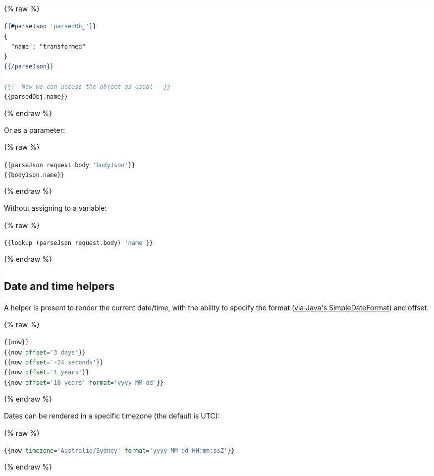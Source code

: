 {% raw %}

```handlebars
{{#parseJson 'parsedObj'}}
{
  "name": "transformed"
}
{{/parseJson}}

{{!- Now we can access the object as usual --}}
{{parsedObj.name}}
```

{% endraw %}

Or as a parameter:

{% raw %}

```handlebars
{{parseJson request.body 'bodyJson'}}
{{bodyJson.name}}
```

{% endraw %}

Without assigning to a variable:

{% raw %}

```handlebars
{{lookup (parseJson request.body) 'name'}}
```

{% endraw %}

## Date and time helpers

A helper is present to render the current date/time, with the ability to specify the format ([via Java's SimpleDateFormat](https://docs.oracle.com/javase/7/docs/api/java/text/SimpleDateFormat.html)) and offset.

{% raw %}

```handlebars
{{now}}
{{now offset='3 days'}}
{{now offset='-24 seconds'}}
{{now offset='1 years'}}
{{now offset='10 years' format='yyyy-MM-dd'}}
```

{% endraw %}

Dates can be rendered in a specific timezone (the default is UTC):

{% raw %}

```handlebars
{{now timezone='Australia/Sydney' format='yyyy-MM-dd HH:mm:ssZ'}}
```

{% endraw %}
